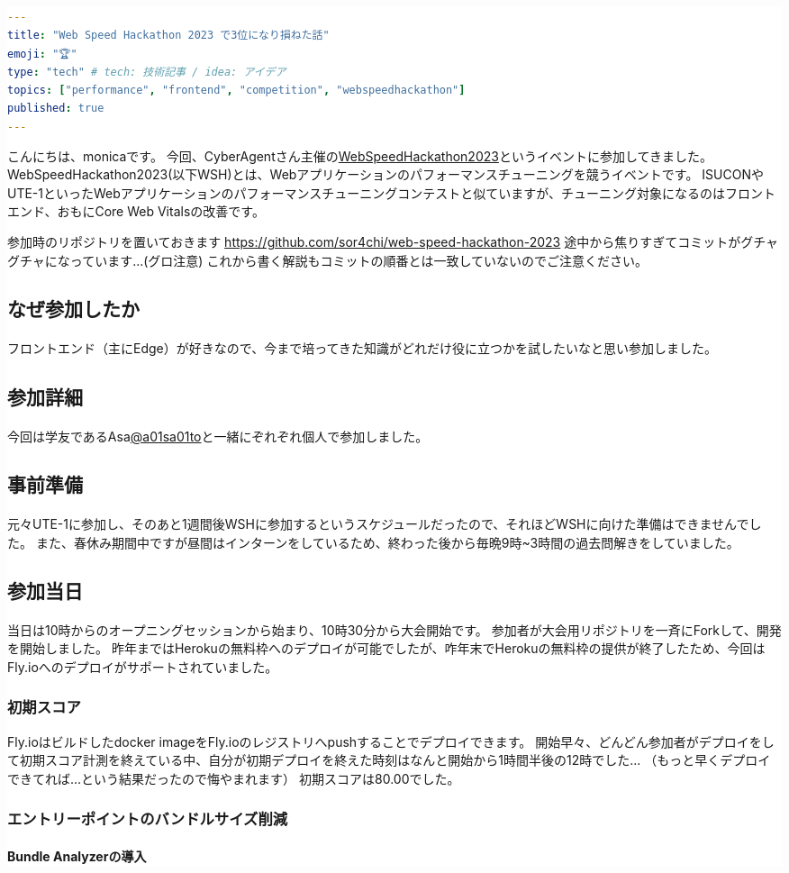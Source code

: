 ```yaml
---
title: "Web Speed Hackathon 2023 で3位になり損ねた話"
emoji: "🏆"
type: "tech" # tech: 技術記事 / idea: アイデア
topics: ["performance", "frontend", "competition", "webspeedhackathon"]
published: true
---
```


こんにちは、monicaです。
今回、CyberAgentさん主催の[WebSpeedHackathon2023](https://cyberagent.connpass.com/event/270424/)というイベントに参加してきました。
WebSpeedHackathon2023(以下WSH)とは、Webアプリケーションのパフォーマンスチューニングを競うイベントです。
ISUCONやUTE-1といったWebアプリケーションのパフォーマンスチューニングコンテストと似ていますが、チューニング対象になるのはフロントエンド、おもにCore Web Vitalsの改善です。

参加時のリポジトリを置いておきます
https://github.com/sor4chi/web-speed-hackathon-2023
途中から焦りすぎてコミットがグチャグチャになっています...(グロ注意)
これから書く解説もコミットの順番とは一致していないのでご注意ください。

## なぜ参加したか

フロントエンド（主にEdge）が好きなので、今まで培ってきた知識がどれだけ役に立つかを試したいなと思い参加しました。

## 参加詳細

今回は学友であるAsa[@a01sa01to](https://twitter.com/a01sa01to)と一緒にぞれぞれ個人で参加しました。

## 事前準備

元々UTE-1に参加し、そのあと1週間後WSHに参加するというスケジュールだったので、それほどWSHに向けた準備はできませんでした。
また、春休み期間中ですが昼間はインターンをしているため、終わった後から毎晩9時~3時間の過去問解きをしていました。

## 参加当日

当日は10時からのオープニングセッションから始まり、10時30分から大会開始です。
参加者が大会用リポジトリを一斉にForkして、開発を開始しました。
昨年まではHerokuの無料枠へのデプロイが可能でしたが、咋年末でHerokuの無料枠の提供が終了したため、今回はFly.ioへのデプロイがサポートされていました。

### 初期スコア

Fly.ioはビルドしたdocker imageをFly.ioのレジストリへpushすることでデプロイできます。
開始早々、どんどん参加者がデプロイをして初期スコア計測を終えている中、自分が初期デプロイを終えた時刻はなんと開始から1時間半後の12時でした...
（もっと早くデプロイできてれば...という結果だったので悔やまれます）
初期スコアは80.00でした。

### エントリーポイントのバンドルサイズ削減

#### Bundle Analyzerの導入
